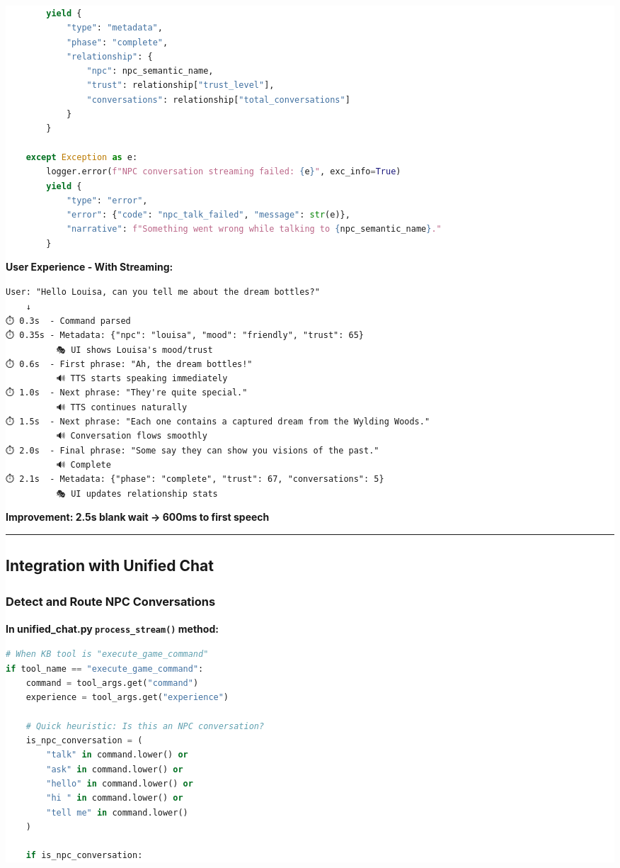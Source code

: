 ```python
        yield {
            "type": "metadata",
            "phase": "complete",
            "relationship": {
                "npc": npc_semantic_name,
                "trust": relationship["trust_level"],
                "conversations": relationship["total_conversations"]
            }
        }

    except Exception as e:
        logger.error(f"NPC conversation streaming failed: {e}", exc_info=True)
        yield {
            "type": "error",
            "error": {"code": "npc_talk_failed", "message": str(e)},
            "narrative": f"Something went wrong while talking to {npc_semantic_name}."
        }
```

**User Experience - With Streaming:**

```
User: "Hello Louisa, can you tell me about the dream bottles?"
    ↓
⏱️ 0.3s  - Command parsed
⏱️ 0.35s - Metadata: {"npc": "louisa", "mood": "friendly", "trust": 65}
          🎭 UI shows Louisa's mood/trust
⏱️ 0.6s  - First phrase: "Ah, the dream bottles!"
          🔊 TTS starts speaking immediately
⏱️ 1.0s  - Next phrase: "They're quite special."
          🔊 TTS continues naturally
⏱️ 1.5s  - Next phrase: "Each one contains a captured dream from the Wylding Woods."
          🔊 Conversation flows smoothly
⏱️ 2.0s  - Final phrase: "Some say they can show you visions of the past."
          🔊 Complete
⏱️ 2.1s  - Metadata: {"phase": "complete", "trust": 67, "conversations": 5}
          🎭 UI updates relationship stats
```

**Improvement: 2.5s blank wait → 600ms to first speech**

---

## Integration with Unified Chat

### Detect and Route NPC Conversations

**In unified_chat.py `process_stream()` method:**

```python
# When KB tool is "execute_game_command"
if tool_name == "execute_game_command":
    command = tool_args.get("command")
    experience = tool_args.get("experience")

    # Quick heuristic: Is this an NPC conversation?
    is_npc_conversation = (
        "talk" in command.lower() or
        "ask" in command.lower() or
        "hello" in command.lower() or
        "hi " in command.lower() or
        "tell me" in command.lower()
    )

    if is_npc_conversation:
```
